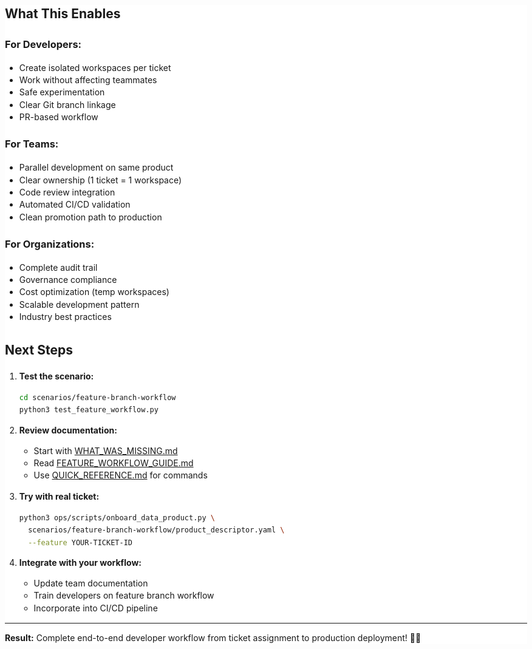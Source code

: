 ## What This Enables

### For Developers:
- Create isolated workspaces per ticket
- Work without affecting teammates
- Safe experimentation
- Clear Git branch linkage
- PR-based workflow

### For Teams:
- Parallel development on same product
- Clear ownership (1 ticket = 1 workspace)
- Code review integration
- Automated CI/CD validation
- Clean promotion path to production

### For Organizations:
- Complete audit trail
- Governance compliance
- Cost optimization (temp workspaces)
- Scalable development pattern
- Industry best practices

## Next Steps

1. **Test the scenario:**
   ```bash
   cd scenarios/feature-branch-workflow
   python3 test_feature_workflow.py
   ```

2. **Review documentation:**
   - Start with [WHAT_WAS_MISSING.md](WHAT_WAS_MISSING.md)
   - Read [FEATURE_WORKFLOW_GUIDE.md](FEATURE_WORKFLOW_GUIDE.md)
   - Use [QUICK_REFERENCE.md](QUICK_REFERENCE.md) for commands

3. **Try with real ticket:**
   ```bash
   python3 ops/scripts/onboard_data_product.py \
     scenarios/feature-branch-workflow/product_descriptor.yaml \
     --feature YOUR-TICKET-ID
   ```

4. **Integrate with your workflow:**
   - Update team documentation
   - Train developers on feature branch workflow
   - Incorporate into CI/CD pipeline

---

**Result:** Complete end-to-end developer workflow from ticket assignment to production deployment! 🎯✨
